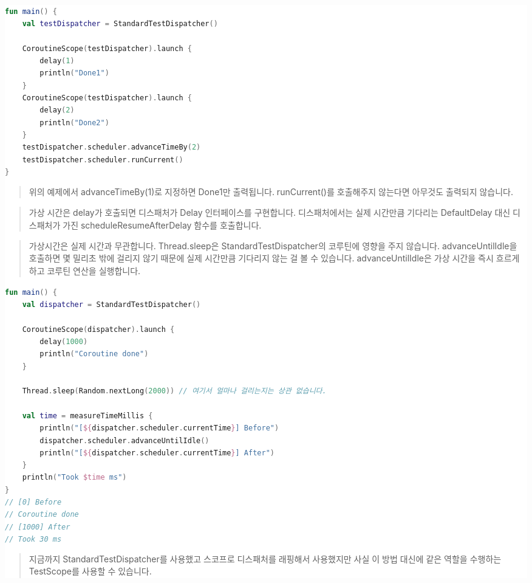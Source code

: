 ```kotlin
fun main() {
	val testDispatcher = StandardTestDispatcher()

	CoroutineScope(testDispatcher).launch {
		delay(1)
		println("Done1")
	}
	CoroutineScope(testDispatcher).launch {
		delay(2)
		println("Done2")
	}
	testDispatcher.scheduler.advanceTimeBy(2)
	testDispatcher.scheduler.runCurrent()
}
```

> 위의 예제에서 advanceTimeBy(1)로 지정하면 Done1만 출력됩니다.
> runCurrent()를 호출해주지 않는다면 아무것도 출력되지 않습니다.

> 가상 시간은 delay가 호출되면 디스패처가 Delay 인터페이스를 구현합니다.
> 디스패처에서는 실제 시간만큼 기다리는 DefaultDelay 대신
> 디스패처가 가진 scheduleResumeAfterDelay 함수를 호출합니다.

> 가상시간은 실제 시간과 무관합니다.
> Thread.sleep은 StandardTestDispatcher의 코루틴에 영향을 주지 않습니다.
> advanceUntilIdle을 호출하면 몇 밀리초 밖에 걸리지 않기 때문에 실제 시간만큼 기다리지 않는 걸
> 볼 수 있습니다. advanceUntilIdle은 가상 시간을 즉시 흐르게 하고 코루틴 연산을 실행합니다.

```kotlin
fun main() {
	val dispatcher = StandardTestDispatcher()

	CoroutineScope(dispatcher).launch {
		delay(1000)
		println("Coroutine done")
	}

	Thread.sleep(Random.nextLong(2000)) // 여기서 얼마나 걸리는지는 상관 없습니다.

	val time = measureTimeMillis {
		println("[${dispatcher.scheduler.currentTime}] Before")
		dispatcher.scheduler.advanceUntilIdle()
		println("[${dispatcher.scheduler.currentTime}] After")
	}
	println("Took $time ms")
}
// [0] Before
// Coroutine done
// [1000] After
// Took 30 ms
```

> 지금까지 StandardTestDispatcher를 사용했고 스코프로 디스패처를 래핑해서 사용했지만
> 사실 이 방법 대신에 같은 역할을 수행하는 TestScope를 사용할 수 있습니다.
